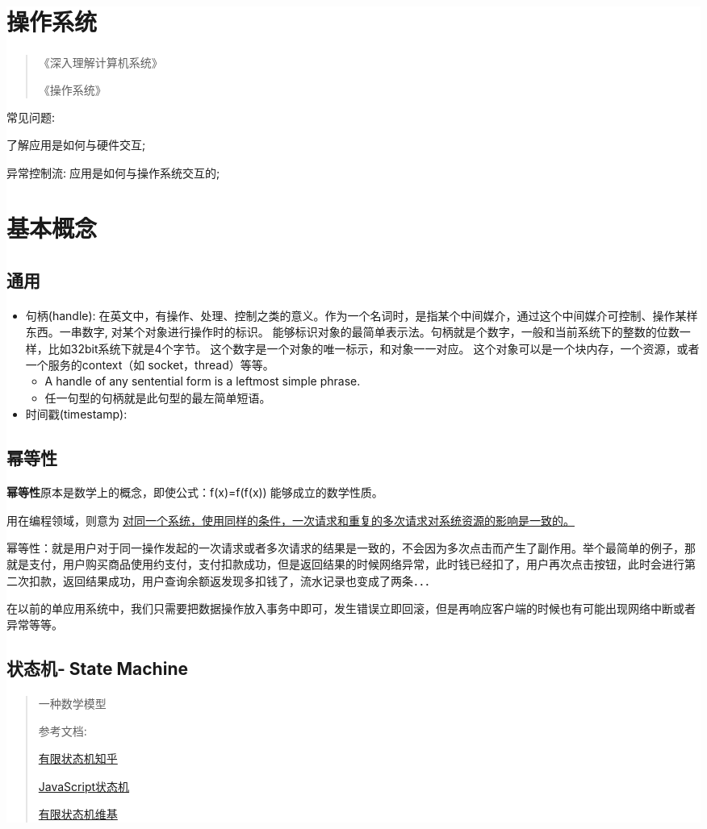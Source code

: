  

# 操作系统

> 《深入理解计算机系统》
>
> 《操作系统》

常见问题:

了解应用是如何与硬件交互;

异常控制流: 应用是如何与操作系统交互的;







# 基本概念

## 通用

- 句柄(handle): 在英文中，有操作、处理、控制之类的意义。作为一个名词时，是指某个中间媒介，通过这个中间媒介可控制、操作某样东西。一串数字, 对某个对象进行操作时的标识。 能够标识对象的最简单表示法。句柄就是个数字，一般和当前系统下的整数的位数一样，比如32bit系统下就是4个字节。
  这个数字是一个对象的唯一标示，和对象一一对应。
  这个对象可以是一个块内存，一个资源，或者一个服务的context（如 socket，thread）等等。
  - A handle of any sentential form is a leftmost simple phrase.
  - 任一句型的句柄就是此句型的最左简单短语。
- 时间戳(timestamp): 

## 幂等性

**幂等性**原本是数学上的概念，即使公式：f(x)=f(f(x)) 能够成立的数学性质。

用在编程领域，则意为 <u>对同一个系统，使用同样的条件，一次请求和重复的多次请求对系统资源的影响是一致的。</u>

幂等性：就是用户对于同一操作发起的一次请求或者多次请求的结果是一致的，不会因为多次点击而产生了副作用。举个最简单的例子，那就是支付，用户购买商品使用约支付，支付扣款成功，但是返回结果的时候网络异常，此时钱已经扣了，用户再次点击按钮，此时会进行第二次扣款，返回结果成功，用户查询余额返发现多扣钱了，流水记录也变成了两条．．．

在以前的单应用系统中，我们只需要把数据操作放入事务中即可，发生错误立即回滚，但是再响应客户端的时候也有可能出现网络中断或者异常等等。

## 状态机- State Machine



> 一种数学模型
>
> 参考文档:
>
> [有限状态机知乎](https://zhuanlan.zhihu.com/p/47434856#:~:text=%E6%88%91%E4%BB%AC%E9%80%9A%E5%B8%B8%E6%89%80%E8%AF%B4%E7%9A%84,%E5%87%BA%E4%B8%8B%E9%9D%A2%E8%BF%99%E4%B9%88%E4%B8%80%E4%B8%AA%E5%9B%BE%E3%80%82)
>
> [JavaScript状态机](https://github.com/jakesgordon/javascript-state-machine)
>
> [有限状态机维基](https://zh.wikipedia.org/wiki/%E6%9C%89%E9%99%90%E7%8A%B6%E6%80%81%E6%9C%BA)
